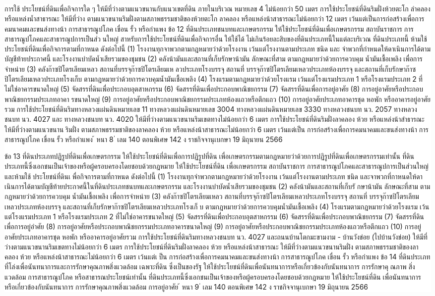 การใช้ ประโยชน์ที่ดินเพื่อกิจการใด ๆ ให้มีที่ว่างตามแนวขนานกับแนวเขตที่ดิน ภายในบริเวณ หมายเลข 4 ไม่น้อยกว่า 50 เมตร การใช้ประโยชน์ที่ดินริมฝั่งห้วยตะโก ลำคลอง หรือแหล่งน้ำสาธารณะ ให้มีที่ว่าง ตามแนวขนานริมฝั่งตามสภาพธรรมชาติของห้วยตะโก ลาคลอง หรือแหล่งน้าสาธารณะไม่น้อยกว่า 12 เมตร เว้นแต่เป็นการก่อสร้างเพื่อการคมนาคมและขนส่งทางน้า การสาธารณูปโภค เขื่อน รั้ว หรือกำแพง ข้อ 12 ที่ดินประเภทชนบทและเกษตรกรรม ให้ใช้ประโยชน์ที่ดินเพื่อเกษตรกรรม สถาบันราชการ การสาธารณูปโภคและสาธารณูปการเป็นส่ว นใหญ่ สาหรับการใช้ประโยชน์ที่ดินเพื่อกิจการอื่น ให้ใช้ได้ ไม่เกินร้อยละสิบของที่ดินประเภทนี้ในแต่ละบริเวณ ที่ดินประเภทนี้ ห้ามใช้ประโยชน์ที่ดินเพื่อกิจการตามที่กาหนด ดังต่อไปนี้ (1) โรงงานทุกจาพวกตามกฎหมายว่าด้วยโรงงาน เว้นแต่โรงงานตามประเภท ชนิด และ จำพวกที่กำหนดให้ดาเนินการได้ตามบัญชีท้ายประกาศนี้ และโรงงานบำบัดน้ำเสียรวมของชุมชน (2) คลังน้ามันและสถานที่เก็บรักษาน้ามัน ลักษณะที่สาม ตามกฎหมายว่าด้วยการควบคุม น้ำมันเชื้อเพลิง เพื่อการจำหน่าย (3) คลังก๊าซปิโตรเลียมเหลว สถานที่บรรจุก๊าซปิโตรเลียมเห ลวประเภทโรงบรรจุ สถานที่ บรรจุก๊าซปิโตรเลียมเหลวประเภทห้องบรรจุ และสถานที่เก็บรักษาก๊าซปิโตรเลียมเหลวประเภทโรงเก็บ ตามกฎหมายว่าด้วยการควบคุมน้ำมันเชื้อเพลิง (4) โรงแรมตามกฎหมายว่าด้วยโรงแรม เว้นแต่โรงแรมประเภท 1 หรือโรงแรมประเภท 2 ที่ไม่ใช่อาคารขนาดใหญ่ (5) จัดสรรที่ดินเพื่อประกอบอุตสาหกรรม (6) จัดสรรที่ดินเพื่อประกอบพาณิชยกรรม (7) จัดสรรที่ดินเพื่อการอยู่อาศัย (8) การอยู่อาศัยหรือประกอบพาณิชยกรรมประเภทอาคา รขนาดใหญ่ (9) การอยู่อาศัยหรือประกอบพาณิชยกรรมประเภทห้องแถวหรือตึกแถว (10) การอยู่อาศัยประเภทอาคารชุด หอพัก หรืออาคารอยู่อาศัยรวม การใช้ประโยชน์ที่ดินริมทางหลวงแผ่นดินหมายเลข 11 ทางหลวงแผ่นดินหมายเลข 3004 ทางหลวงแผ่นดินหมายเลข 3330 ทางหลวงชนบท นว. 2057 ทางหลวงชนบท นว. 4027 และ ทางหลวงชนบท นว. 4020 ให้มีที่ว่างตามแนวขนานริมเขตทางไม่น้อยกว่า 6 เมตร การใช้ประโยชน์ที่ดินริมฝั่งลาคลอง ห้วย หรือแหล่งน้าสำธารณะ ให้มีที่ว่างตามแนวขนาน ริมฝั่ง ตามสภาพธรรมชาติของลาคลอง ห้วย หรือแหล่งน้าสาธารณะไม่น้อยกว่า 6 เมตร เว้นแต่เป็น การก่อสร้างเพื่อการคมนาคมและขนส่งทางน้า การสาธารณูปโภค เขื่อน รั้ว หรือกำแพง ้ หนา 8 ่ เลม 140 ตอนพิเศษ 142 ง ราชกิจจานุเบกษา 19 มิถุนายน 2566

ข้อ 13 ที่ดินประเภทปฏิรูปที่ดินเพื่อเกษตรกรรม ให้ใช้ประโยชน์ที่ดินเพื่อการปฏิรูปที่ดิน เพื่อเกษตรกรรมตามกฎหมายว่าด้วยการปฏิรูปที่ดินเพื่อเกษตรกรรมเท่านั้น ที่ดินประเภทนี้ซึ่งเอกชนเป็นเจ้าของหรือผู้ครอบครองโดยชอบด้วยกฎหมาย ให้ใช้ประโยชน์ที่ดิน เพื่อเกษตรกรรม สถาบันราชการ การสาธารณูปโภคและสาธารณูปการเป็นส่วนใหญ่ และห้ามใช้ ประโยชน์ที่ดินเ พื่อกิจการตามที่กาหนด ดังต่อไปนี้ (1) โรงงานทุกจำพวกตามกฎหมายว่าด้วยโรงงาน เว้นแต่โรงงานตามประเภท ชนิด และจาพวกที่กาหนดให้ดาเนินการได้ตามบัญชีท้ายประกาศนี้ในที่ดินประเภทชนบทและเกษตรกรรม และโรงงานบำบัดน้ำเสียรวมของชุมชน (2) คลังน้ามันและสถานที่เก็บรั กษาน้ามัน ลักษณะที่สาม ตามกฎหมายว่าด้วยการควบคุม น้ำมันเชื้อเพลิง เพื่อการจำหน่าย (3) คลังก๊าซปิโตรเลียมเหลว สถานที่บรรจุก๊าซปิโตรเลียมเหลวประเภทโรงบรรจุ สถานที่ บรรจุก๊าซปิโตรเลียมเหลวประเภทห้องบรรจุ และสถานที่เก็บรักษาก๊าซปิโตรเลียมเหลวประเภทโรงเก็ บ ตามกฎหมายว่าด้วยการควบคุมน้ำมันเชื้อเพลิง (4) โรงแรมตามกฎหมายว่าด้วยโรงแรม เว้นแต่โรงแรมประเภท 1 หรือโรงแรมประเภท 2 ที่ไม่ใช่อาคารขนาดใหญ่ (5) จัดสรรที่ดินเพื่อประกอบอุตสาหกรรม (6) จัดสรรที่ดินเพื่อประกอบพาณิชยกรรม (7) จัดสรรที่ดินเพื่อการอยู่อำศัย (8) การอยู่อาศัยหรือประกอบพาณิชยกรรมประเภทอาคารขนาดใหญ่ (9) การอยู่อาศัยหรือประกอบพาณิชยกรรมประเภทห้องแถวหรือตึกแถว (10) การอยู่อาศัยประเภทอาคารชุด หอพัก หรืออาคารอยู่อาศัยรวม การใช้ประโยชน์ที่ดินริมทางหลวงชนบท นว. 4027 และถนนบ้านโตกมะขามงาม - บ้านวังข่อย (ไปบ้านวังข่อย) ให้มีที่ว่างตามแนวขนานริมเขตทางไม่น้อยกว่า 6 เมตร การใช้ประโยชน์ที่ดินริมฝั่งลาคลอง ห้วย หรือแหล่งน้าสาธารณะ ให้มีที่ว่างตามแนวขนานริมฝั่ง ตามสภาพธรรมชาติของลาคลอง ห้วย หรือแหล่งน้าสาธารณะไม่น้อยกว่า 6 เมตร เว้นแต่เ ป็น การก่อสร้างเพื่อการคมนาคมและขนส่งทางน้า การสาธารณูปโภค เขื่อน รั้ว หรือกำแพง ข้อ 14 ที่ดินประเภทที่โล่งเพื่อนันทนาการและการรักษาคุณภาพสิ่งแวดล้อม เฉพาะที่ดิน ซึ่งเป็นของรัฐ ให้ใช้ประโยชน์ที่ดินเพื่อนันทนาการหรือเกี่ยวข้องกับนันทนาการ การรักษาคุ ณภาพ สิ่งแวดล้อม การสาธารณูปโภค หรือสาธารณประโยชน์เท่านั้น ที่ดินประเภทนี้ซึ่งเอกชนเป็นเจ้าของหรือผู้ครอบครองโดยชอบด้วยกฎหมาย ให้ใช้ประโยชน์ที่ดิน เพื่อนันทนาการหรือเกี่ยวข้องกับนันทนาการ การรักษาคุณภาพสิ่งแวดล้อม การอยู่อาศัย ้ หนา 9 ่ เลม 140 ตอนพิเศษ 142 ง ราชกิจจานุเบกษา 19 มิถุนายน 2566
